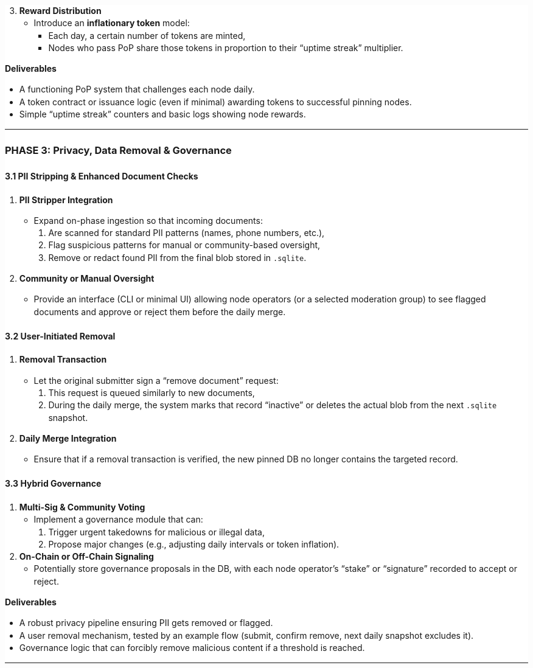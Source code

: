 3. **Reward Distribution**
   - Introduce an **inflationary token** model:
     - Each day, a certain number of tokens are minted,
     - Nodes who pass PoP share those tokens in proportion to their “uptime streak” multiplier.

**Deliverables**  
- A functioning PoP system that challenges each node daily.  
- A token contract or issuance logic (even if minimal) awarding tokens to successful pinning nodes.  
- Simple “uptime streak” counters and basic logs showing node rewards.

---

### PHASE 3: Privacy, Data Removal & Governance

#### 3.1 PII Stripping & Enhanced Document Checks

1. **PII Stripper Integration**
   - Expand on-phase ingestion so that incoming documents:
     1. Are scanned for standard PII patterns (names, phone numbers, etc.),
     2. Flag suspicious patterns for manual or community-based oversight,
     3. Remove or redact found PII from the final blob stored in `.sqlite`.

2. **Community or Manual Oversight**
   - Provide an interface (CLI or minimal UI) allowing node operators (or a selected moderation group) to see flagged documents and approve or reject them before the daily merge.

#### 3.2 User-Initiated Removal

1. **Removal Transaction**
   - Let the original submitter sign a “remove document” request:
     1. This request is queued similarly to new documents,
     2. During the daily merge, the system marks that record “inactive” or deletes the actual blob from the next `.sqlite` snapshot.

2. **Daily Merge Integration**
   - Ensure that if a removal transaction is verified, the new pinned DB no longer contains the targeted record.

#### 3.3 Hybrid Governance

1. **Multi-Sig & Community Voting**
   - Implement a governance module that can:
     1. Trigger urgent takedowns for malicious or illegal data,
     2. Propose major changes (e.g., adjusting daily intervals or token inflation).
2. **On-Chain or Off-Chain Signaling**
   - Potentially store governance proposals in the DB, with each node operator’s “stake” or “signature” recorded to accept or reject.

**Deliverables**  
- A robust privacy pipeline ensuring PII gets removed or flagged.  
- A user removal mechanism, tested by an example flow (submit, confirm remove, next daily snapshot excludes it).  
- Governance logic that can forcibly remove malicious content if a threshold is reached.

---
